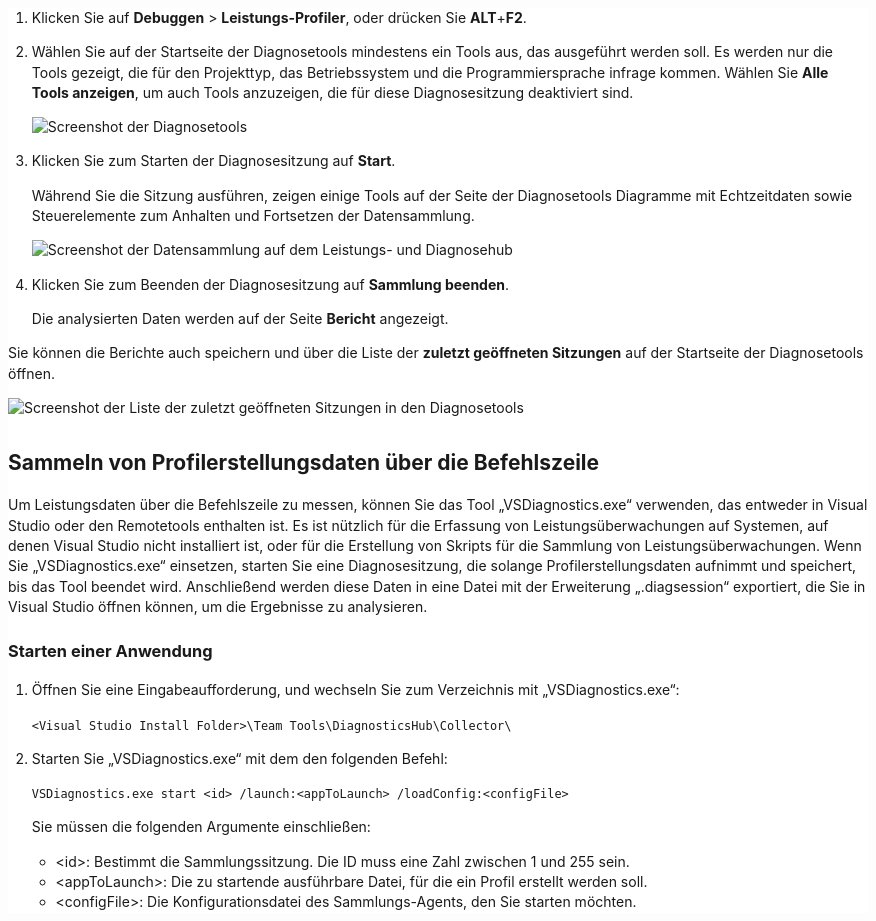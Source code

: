 1. Klicken Sie auf **Debuggen** > **Leistungs-Profiler**, oder drücken Sie **ALT**+**F2**.

1. Wählen Sie auf der Startseite der Diagnosetools mindestens ein Tools aus, das ausgeführt werden soll. Es werden nur die Tools gezeigt, die für den Projekttyp, das Betriebssystem und die Programmiersprache infrage kommen. Wählen Sie **Alle Tools anzeigen**, um auch Tools anzuzeigen, die für diese Diagnosesitzung deaktiviert sind.

   ![Screenshot der Diagnosetools](../profiling/media/diaghubsummarypage.png "DIAG_SelectTool")

1. Klicken Sie zum Starten der Diagnosesitzung auf **Start**.

   Während Sie die Sitzung ausführen, zeigen einige Tools auf der Seite der Diagnosetools Diagramme mit Echtzeitdaten sowie Steuerelemente zum Anhalten und Fortsetzen der Datensammlung.

    ![Screenshot der Datensammlung auf dem Leistungs- und Diagnosehub](../profiling/media/diaghubcollectdata.png "Sammeln von Daten im Hub")

1. Klicken Sie zum Beenden der Diagnosesitzung auf **Sammlung beenden**.

   Die analysierten Daten werden auf der Seite **Bericht** angezeigt.

Sie können die Berichte auch speichern und über die Liste der **zuletzt geöffneten Sitzungen** auf der Startseite der Diagnosetools öffnen.

![Screenshot der Liste der zuletzt geöffneten Sitzungen in den Diagnosetools](../profiling/media/diaghubopenexistingdiagsession.png "PDHUB_OpenExistingDiagSession")

## <a name="collect-profiling-data-from-the-command-line"></a>Sammeln von Profilerstellungsdaten über die Befehlszeile

Um Leistungsdaten über die Befehlszeile zu messen, können Sie das Tool „VSDiagnostics.exe“ verwenden, das entweder in Visual Studio oder den Remotetools enthalten ist. Es ist nützlich für die Erfassung von Leistungsüberwachungen auf Systemen, auf denen Visual Studio nicht installiert ist, oder für die Erstellung von Skripts für die Sammlung von Leistungsüberwachungen. Wenn Sie „VSDiagnostics.exe“ einsetzen, starten Sie eine Diagnosesitzung, die solange Profilerstellungsdaten aufnimmt und speichert, bis das Tool beendet wird. Anschließend werden diese Daten in eine Datei mit der Erweiterung „.diagsession“ exportiert, die Sie in Visual Studio öffnen können, um die Ergebnisse zu analysieren.

### <a name="launch-an-application"></a>Starten einer Anwendung

1. Öffnen Sie eine Eingabeaufforderung, und wechseln Sie zum Verzeichnis mit „VSDiagnostics.exe“:

   ```
   <Visual Studio Install Folder>\Team Tools\DiagnosticsHub\Collector\
   ```

2. Starten Sie „VSDiagnostics.exe“ mit dem den folgenden Befehl:

   ```
   VSDiagnostics.exe start <id> /launch:<appToLaunch> /loadConfig:<configFile>
   ```

   Sie müssen die folgenden Argumente einschließen:

   - \<id\>: Bestimmt die Sammlungssitzung. Die ID muss eine Zahl zwischen 1 und 255 sein.
   - \<appToLaunch\>: Die zu startende ausführbare Datei, für die ein Profil erstellt werden soll.
   - \<configFile\>: Die Konfigurationsdatei des Sammlungs-Agents, den Sie starten möchten.
